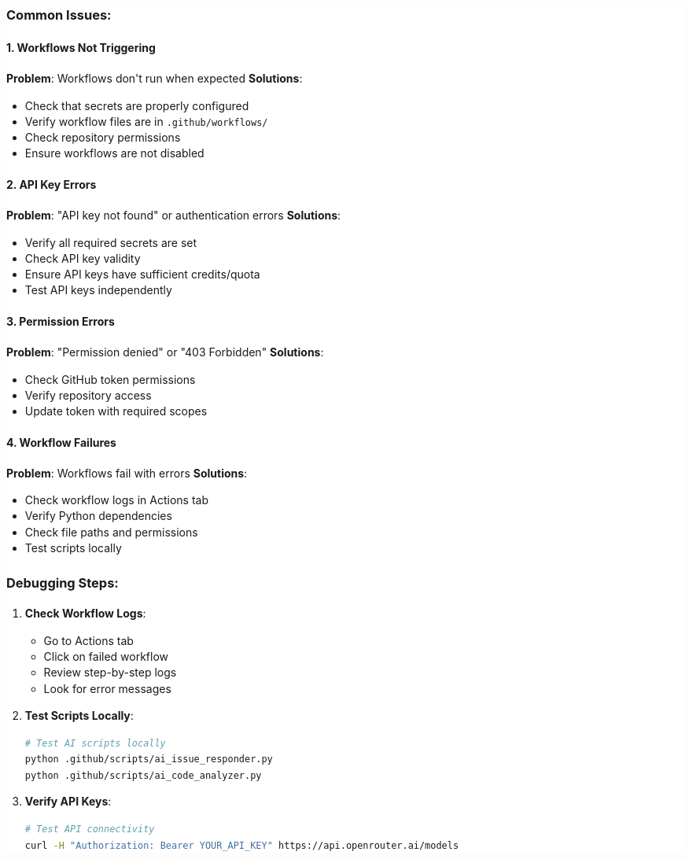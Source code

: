 ### Common Issues:

#### 1. Workflows Not Triggering
**Problem**: Workflows don't run when expected
**Solutions**:
- Check that secrets are properly configured
- Verify workflow files are in `.github/workflows/`
- Check repository permissions
- Ensure workflows are not disabled

#### 2. API Key Errors
**Problem**: "API key not found" or authentication errors
**Solutions**:
- Verify all required secrets are set
- Check API key validity
- Ensure API keys have sufficient credits/quota
- Test API keys independently

#### 3. Permission Errors
**Problem**: "Permission denied" or "403 Forbidden"
**Solutions**:
- Check GitHub token permissions
- Verify repository access
- Update token with required scopes

#### 4. Workflow Failures
**Problem**: Workflows fail with errors
**Solutions**:
- Check workflow logs in Actions tab
- Verify Python dependencies
- Check file paths and permissions
- Test scripts locally

### Debugging Steps:

1. **Check Workflow Logs**:
   - Go to Actions tab
   - Click on failed workflow
   - Review step-by-step logs
   - Look for error messages

2. **Test Scripts Locally**:
   ```bash
   # Test AI scripts locally
   python .github/scripts/ai_issue_responder.py
   python .github/scripts/ai_code_analyzer.py
   ```

3. **Verify API Keys**:
   ```bash
   # Test API connectivity
   curl -H "Authorization: Bearer YOUR_API_KEY" https://api.openrouter.ai/models
   ```
